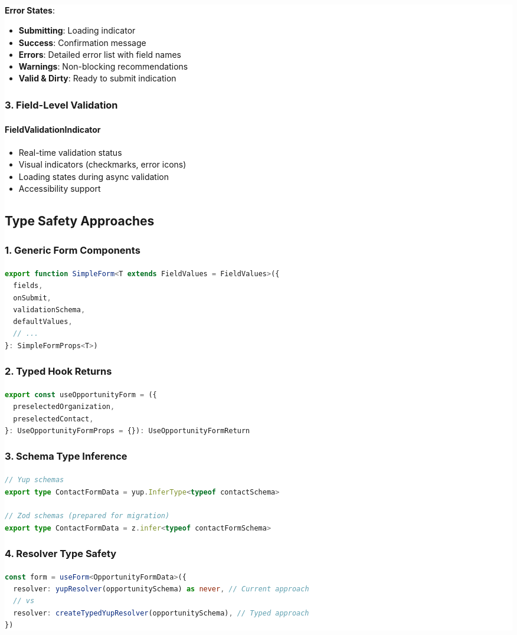 **Error States**:
- **Submitting**: Loading indicator
- **Success**: Confirmation message
- **Errors**: Detailed error list with field names
- **Warnings**: Non-blocking recommendations
- **Valid & Dirty**: Ready to submit indication

### 3. Field-Level Validation

#### FieldValidationIndicator
- Real-time validation status
- Visual indicators (checkmarks, error icons)
- Loading states during async validation
- Accessibility support

## Type Safety Approaches

### 1. Generic Form Components

```typescript
export function SimpleForm<T extends FieldValues = FieldValues>({
  fields,
  onSubmit,
  validationSchema,
  defaultValues,
  // ...
}: SimpleFormProps<T>)
```

### 2. Typed Hook Returns

```typescript
export const useOpportunityForm = ({
  preselectedOrganization,
  preselectedContact,
}: UseOpportunityFormProps = {}): UseOpportunityFormReturn
```

### 3. Schema Type Inference

```typescript
// Yup schemas
export type ContactFormData = yup.InferType<typeof contactSchema>

// Zod schemas (prepared for migration)
export type ContactFormData = z.infer<typeof contactFormSchema>
```

### 4. Resolver Type Safety

```typescript
const form = useForm<OpportunityFormData>({
  resolver: yupResolver(opportunitySchema) as never, // Current approach
  // vs
  resolver: createTypedYupResolver(opportunitySchema), // Typed approach
})
```
